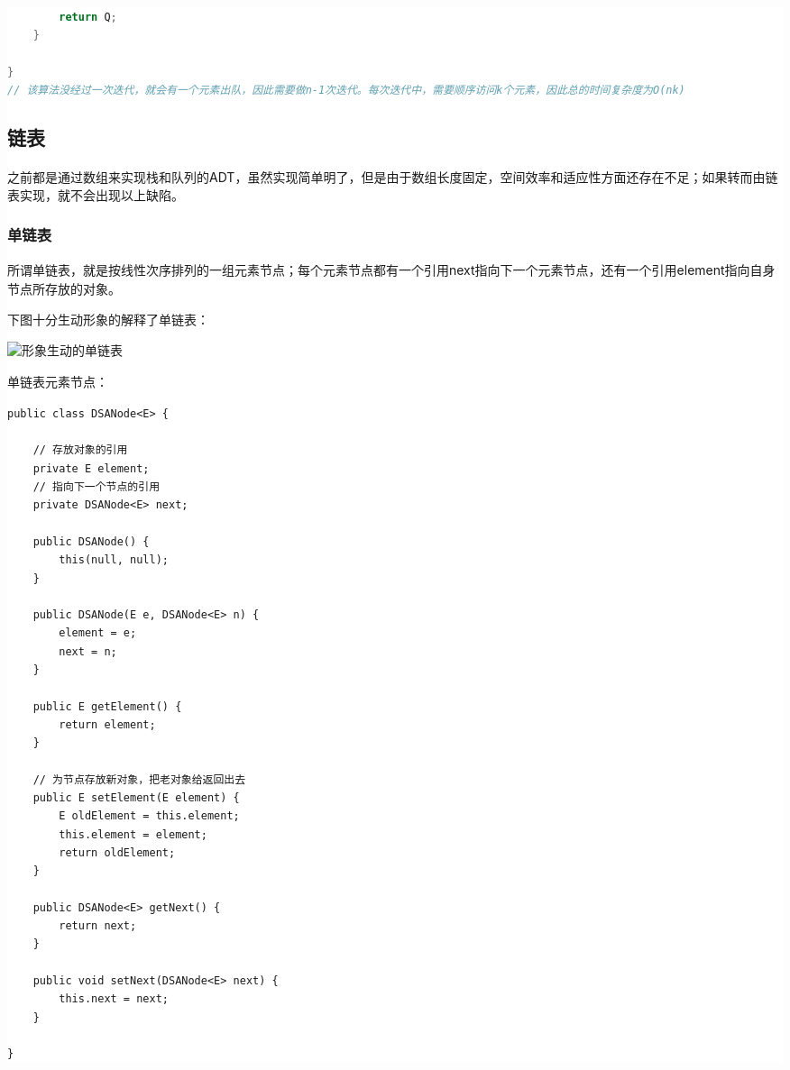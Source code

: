 ``` java
		return Q;
	}

}
// 该算法没经过一次迭代，就会有一个元素出队，因此需要做n-1次迭代。每次迭代中，需要顺序访问k个元素，因此总的时间复杂度为O(nk)
```

## 链表

之前都是通过数组来实现栈和队列的ADT，虽然实现简单明了，但是由于数组长度固定，空间效率和适应性方面还存在不足；如果转而由链表实现，就不会出现以上缺陷。

### 单链表

所谓单链表，就是按线性次序排列的一组元素节点；每个元素节点都有一个引用next指向下一个元素节点，还有一个引用element指向自身节点所存放的对象。

下图十分生动形象的解释了单链表：

![形象生动的单链表][2]

单链表元素节点：

```
public class DSANode<E> {
	
	// 存放对象的引用
	private E element;
	// 指向下一个节点的引用
	private DSANode<E> next;

	public DSANode() {
		this(null, null);
	}

	public DSANode(E e, DSANode<E> n) {
		element = e;
		next = n;
	}

	public E getElement() {
		return element;
	}

	// 为节点存放新对象，把老对象给返回出去
	public E setElement(E element) {
		E oldElement = this.element;
		this.element = element;
		return oldElement;
	}

	public DSANode<E> getNext() {
		return next;
	}

	public void setNext(DSANode<E> next) {
		this.next = next;
	}

}
```


  [1]: http://a1.qpic.cn/psb?/0b3cf910-ae2d-49b1-b89d-262524eaff65/xotjZh7lyhEVmU4VKvk3tjbugnenmqpLIiUIebs1Ji4!/b/dAsBAAAAAAAA&bo=tAIxArQCMQIDCSw!&rf=viewer_4
  [2]: http://a1.qpic.cn/psb?/0b3cf910-ae2d-49b1-b89d-262524eaff65/v2WwPUdHMOKaN.SbFOapStAj7E.7fYpTrQWVcy1Os6I!/b/dHEBAAAAAAAA&bo=kAMkAQAAAAADB5Q!&rf=viewer_4
  [3]: http://a2.qpic.cn/psb?/0b3cf910-ae2d-49b1-b89d-262524eaff65/tZKpG8MVWohesIkBlim4sUlB3uIS935mfKma7B2lV3E!/b/dI0BAAAAAAAA&bo=OQQkAQAAAAADBzo!&rf=viewer_4